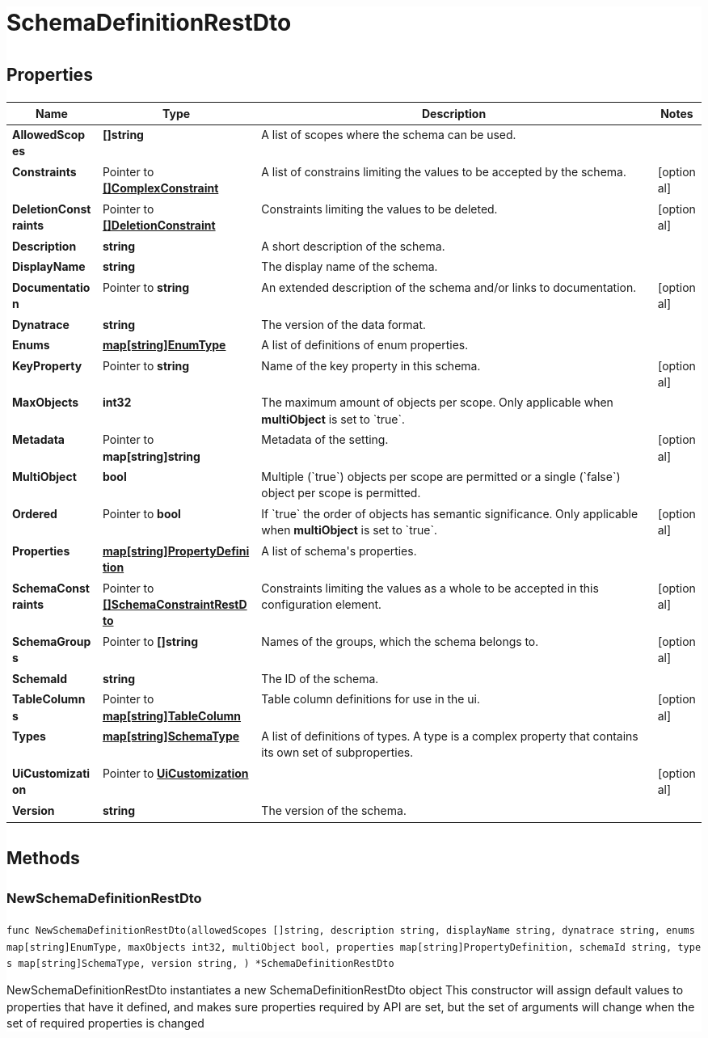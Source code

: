 # SchemaDefinitionRestDto

## Properties

Name | Type | Description | Notes
------------ | ------------- | ------------- | -------------
**AllowedScopes** | **[]string** | A list of scopes where the schema can be used. | 
**Constraints** | Pointer to [**[]ComplexConstraint**](ComplexConstraint.md) | A list of constrains limiting the values to be accepted by the schema. | [optional] 
**DeletionConstraints** | Pointer to [**[]DeletionConstraint**](DeletionConstraint.md) | Constraints limiting the values to be deleted. | [optional] 
**Description** | **string** | A short description of the schema. | 
**DisplayName** | **string** | The display name of the schema. | 
**Documentation** | Pointer to **string** | An extended description of the schema and/or links to documentation. | [optional] 
**Dynatrace** | **string** | The version of the data format. | 
**Enums** | [**map[string]EnumType**](EnumType.md) | A list of definitions of enum properties. | 
**KeyProperty** | Pointer to **string** | Name of the key property in this schema. | [optional] 
**MaxObjects** | **int32** | The maximum amount of objects per scope.   Only applicable when **multiObject** is set to &#x60;true&#x60;. | 
**Metadata** | Pointer to **map[string]string** | Metadata of the setting. | [optional] 
**MultiObject** | **bool** | Multiple (&#x60;true&#x60;) objects per scope are permitted or a single (&#x60;false&#x60;) object per scope is permitted. | 
**Ordered** | Pointer to **bool** | If &#x60;true&#x60; the order of objects has semantic significance.   Only applicable when **multiObject** is set to &#x60;true&#x60;. | [optional] 
**Properties** | [**map[string]PropertyDefinition**](PropertyDefinition.md) | A list of schema&#39;s properties. | 
**SchemaConstraints** | Pointer to [**[]SchemaConstraintRestDto**](SchemaConstraintRestDto.md) | Constraints limiting the values as a whole to be accepted in this configuration element. | [optional] 
**SchemaGroups** | Pointer to **[]string** | Names of the groups, which the schema belongs to. | [optional] 
**SchemaId** | **string** | The ID of the schema. | 
**TableColumns** | Pointer to [**map[string]TableColumn**](TableColumn.md) | Table column definitions for use in the ui. | [optional] 
**Types** | [**map[string]SchemaType**](SchemaType.md) | A list of definitions of types.    A type is a complex property that contains its own set of subproperties. | 
**UiCustomization** | Pointer to [**UiCustomization**](UiCustomization.md) |  | [optional] 
**Version** | **string** | The version of the schema. | 

## Methods

### NewSchemaDefinitionRestDto

`func NewSchemaDefinitionRestDto(allowedScopes []string, description string, displayName string, dynatrace string, enums map[string]EnumType, maxObjects int32, multiObject bool, properties map[string]PropertyDefinition, schemaId string, types map[string]SchemaType, version string, ) *SchemaDefinitionRestDto`

NewSchemaDefinitionRestDto instantiates a new SchemaDefinitionRestDto object
This constructor will assign default values to properties that have it defined,
and makes sure properties required by API are set, but the set of arguments
will change when the set of required properties is changed
